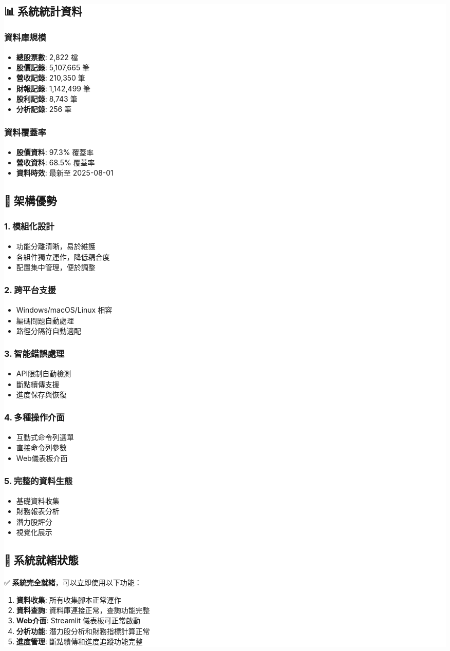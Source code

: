 ## 📊 系統統計資料

### 資料庫規模
- **總股票數**: 2,822 檔
- **股價記錄**: 5,107,665 筆
- **營收記錄**: 210,350 筆
- **財報記錄**: 1,142,499 筆
- **股利記錄**: 8,743 筆
- **分析記錄**: 256 筆

### 資料覆蓋率
- **股價資料**: 97.3% 覆蓋率
- **營收資料**: 68.5% 覆蓋率
- **資料時效**: 最新至 2025-08-01

## 🎯 架構優勢

### 1. 模組化設計
- 功能分離清晰，易於維護
- 各組件獨立運作，降低耦合度
- 配置集中管理，便於調整

### 2. 跨平台支援
- Windows/macOS/Linux 相容
- 編碼問題自動處理
- 路徑分隔符自動適配

### 3. 智能錯誤處理
- API限制自動檢測
- 斷點續傳支援
- 進度保存與恢復

### 4. 多種操作介面
- 互動式命令列選單
- 直接命令列參數
- Web儀表板介面

### 5. 完整的資料生態
- 基礎資料收集
- 財務報表分析
- 潛力股評分
- 視覺化展示

## 🚀 系統就緒狀態

✅ **系統完全就緒**，可以立即使用以下功能：

1. **資料收集**: 所有收集腳本正常運作
2. **資料查詢**: 資料庫連接正常，查詢功能完整
3. **Web介面**: Streamlit 儀表板可正常啟動
4. **分析功能**: 潛力股分析和財務指標計算正常
5. **進度管理**: 斷點續傳和進度追蹤功能完整
